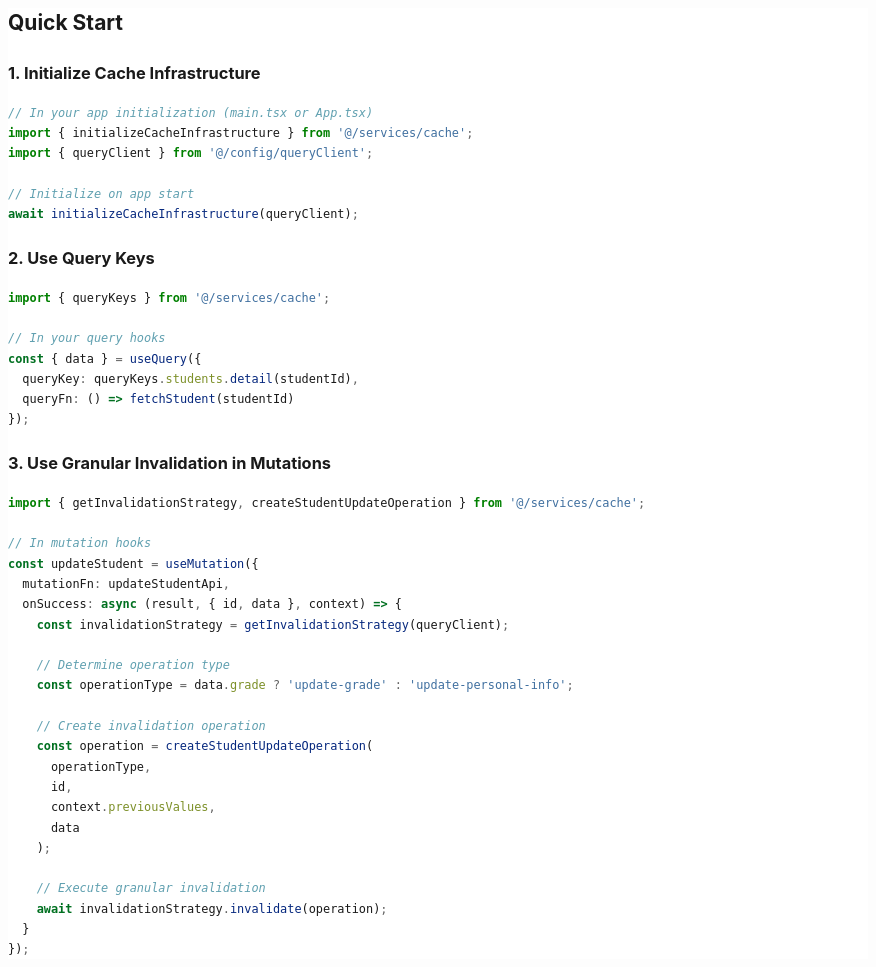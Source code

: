 ## Quick Start

### 1. Initialize Cache Infrastructure

```typescript
// In your app initialization (main.tsx or App.tsx)
import { initializeCacheInfrastructure } from '@/services/cache';
import { queryClient } from '@/config/queryClient';

// Initialize on app start
await initializeCacheInfrastructure(queryClient);
```

### 2. Use Query Keys

```typescript
import { queryKeys } from '@/services/cache';

// In your query hooks
const { data } = useQuery({
  queryKey: queryKeys.students.detail(studentId),
  queryFn: () => fetchStudent(studentId)
});
```

### 3. Use Granular Invalidation in Mutations

```typescript
import { getInvalidationStrategy, createStudentUpdateOperation } from '@/services/cache';

// In mutation hooks
const updateStudent = useMutation({
  mutationFn: updateStudentApi,
  onSuccess: async (result, { id, data }, context) => {
    const invalidationStrategy = getInvalidationStrategy(queryClient);

    // Determine operation type
    const operationType = data.grade ? 'update-grade' : 'update-personal-info';

    // Create invalidation operation
    const operation = createStudentUpdateOperation(
      operationType,
      id,
      context.previousValues,
      data
    );

    // Execute granular invalidation
    await invalidationStrategy.invalidate(operation);
  }
});
```
